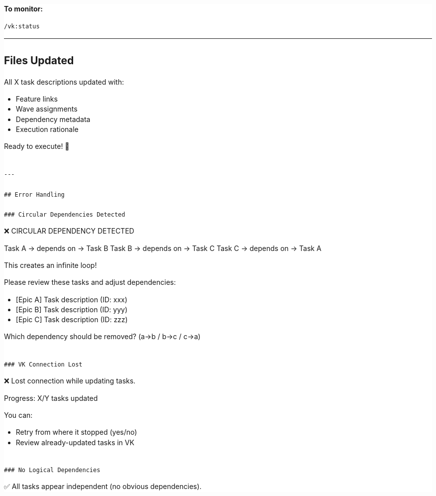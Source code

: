 **To monitor:**
```bash
/vk:status
```

---

## Files Updated

All X task descriptions updated with:
- Feature links
- Wave assignments
- Dependency metadata
- Execution rationale

Ready to execute! 🚀
```

---

## Error Handling

### Circular Dependencies Detected

```
❌ CIRCULAR DEPENDENCY DETECTED

Task A → depends on → Task B
Task B → depends on → Task C
Task C → depends on → Task A

This creates an infinite loop!

Please review these tasks and adjust dependencies:
- [Epic A] Task description (ID: xxx)
- [Epic B] Task description (ID: yyy)
- [Epic C] Task description (ID: zzz)

Which dependency should be removed? (a→b / b→c / c→a)
```

### VK Connection Lost

```
❌ Lost connection while updating tasks.

Progress: X/Y tasks updated

You can:
- Retry from where it stopped (yes/no)
- Review already-updated tasks in VK
```

### No Logical Dependencies

```
✅ All tasks appear independent (no obvious dependencies).
